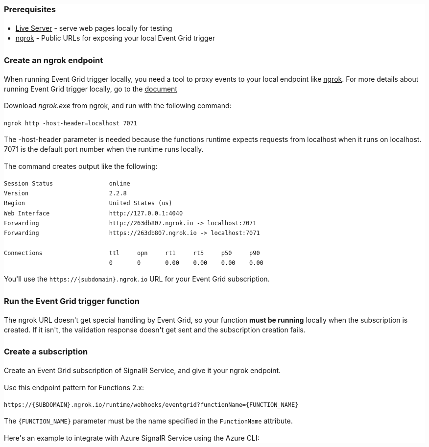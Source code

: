 ### Prerequisites

* [Live Server](https://marketplace.visualstudio.com/items?itemName=ritwickdey.LiveServer) - serve web pages locally for testing
* [ngrok](https://ngrok.com/) - Public URLs for exposing your local Event Grid trigger

### Create an ngrok endpoint

When running Event Grid trigger locally, you need a tool to proxy events to your local endpoint like [ngrok](https://ngrok.com/). For more details about running Event Grid trigger locally, go to the [document](https://docs.microsoft.com/en-us/azure/azure-functions/functions-debug-event-grid-trigger-local)

Download *ngrok.exe* from [ngrok](https://ngrok.com/), and run with the following command:

```
ngrok http -host-header=localhost 7071
```

The -host-header parameter is needed because the functions runtime expects requests from localhost when it runs on localhost. 7071 is the default port number when the runtime runs locally.

The command creates output like the following:

```
Session Status                online
Version                       2.2.8
Region                        United States (us)
Web Interface                 http://127.0.0.1:4040
Forwarding                    http://263db807.ngrok.io -> localhost:7071
Forwarding                    https://263db807.ngrok.io -> localhost:7071

Connections                   ttl     opn     rt1     rt5     p50     p90
                              0       0       0.00    0.00    0.00    0.00
```

You'll use the `https://{subdomain}.ngrok.io` URL for your Event Grid subscription.

### Run the Event Grid trigger function

The ngrok URL doesn't get special handling by Event Grid, so your function **must be running** locally when the subscription is created. If it isn't, the validation response doesn't get sent and the subscription creation fails.

### Create a subscription

Create an Event Grid subscription of SignalR Service, and give it your ngrok endpoint.

Use this endpoint pattern for Functions 2.x:

```
https://{SUBDOMAIN}.ngrok.io/runtime/webhooks/eventgrid?functionName={FUNCTION_NAME}
```

The `{FUNCTION_NAME}` parameter must be the name specified in the `FunctionName` attribute.

Here's an example to integrate with Azure SignalR Service using the Azure CLI:
